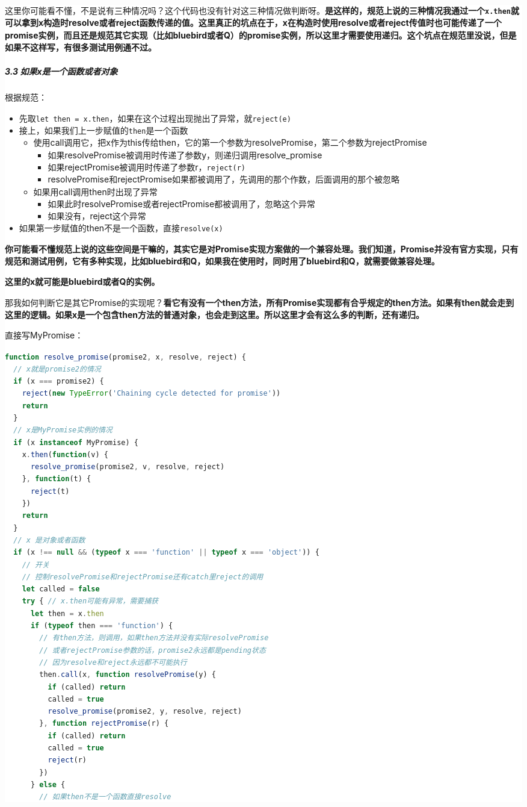 这里你可能看不懂，不是说有三种情况吗？这个代码也没有针对这三种情况做判断呀。**是这样的，规范上说的三种情况我通过一个`x.then`就可以拿到x构造时resolve或者reject函数传递的值。这里真正的坑点在于，x在构造时使用resolve或者reject传值时也可能传递了一个promise实例，而且还是规范其它实现（比如bluebird或者Q）的promise实例，所以这里才需要使用递归。这个坑点在规范里没说，但是如果不这样写，有很多测试用例通不过。** 

##### 3.3 如果x是一个函数或者对象

根据规范：

- 先取`let then = x.then`，如果在这个过程出现抛出了异常，就`reject(e)`
- 接上，如果我们上一步赋值的`then`是一个函数
  - 使用call调用它，把x作为this传给then，它的第一个参数为resolvePromise，第二个参数为rejectPromise
    - 如果resolvePromise被调用时传递了参数y，则递归调用resolve_promise
    - 如果rejectPromise被调用时传递了参数r，`reject(r)`
    - resolvePromise和rejectPromise如果都被调用了，先调用的那个作数，后面调用的那个被忽略
  - 如果用call调用then时出现了异常
    - 如果此时resolvePromise或者rejectPromise都被调用了，忽略这个异常
    - 如果没有，reject这个异常
- 如果第一步赋值的then不是一个函数，直接`resolve(x)`

**你可能看不懂规范上说的这些空间是干嘛的，其实它是对Promise实现方案做的一个兼容处理。我们知道，Promise并没有官方实现，只有规范和测试用例，它有多种实现，比如bluebird和Q，如果我在使用时，同时用了bluebird和Q，就需要做兼容处理。**

**这里的x就可能是bluebird或者Q的实例。**

那我如何判断它是其它Promise的实现呢？**看它有没有一个then方法，所有Promise实现都有合乎规定的then方法。如果有then就会走到这里的逻辑。如果x是一个包含then方法的普通对象，也会走到这里。所以这里才会有这么多的判断，还有递归。** 

直接写MyPromise：

```javascript
function resolve_promise(promise2, x, resolve, reject) {
  // x就是promise2的情况
  if (x === promise2) {
    reject(new TypeError('Chaining cycle detected for promise'))
    return
  }
  // x是MyPromise实例的情况
  if (x instanceof MyPromise) {
    x.then(function(v) {
      resolve_promise(promise2, v, resolve, reject)
    }, function(t) {
      reject(t)
    })
    return
  }
  // x 是对象或者函数
  if (x !== null && (typeof x === 'function' || typeof x === 'object')) {
    // 开关
    // 控制resolvePromise和rejectPromise还有catch里reject的调用
    let called = false
    try { // x.then可能有异常，需要捕获
      let then = x.then
      if (typeof then === 'function') {
        // 有then方法，则调用，如果then方法并没有实际resolvePromise
        // 或者rejectPromise参数的话，promise2永远都是pending状态
        // 因为resolve和reject永远都不可能执行
        then.call(x, function resolvePromise(y) {
          if (called) return
          called = true
          resolve_promise(promise2, y, resolve, reject)
        }, function rejectPromise(r) {
          if (called) return
          called = true
          reject(r) 
        })
      } else {
        // 如果then不是一个函数直接resolve
```